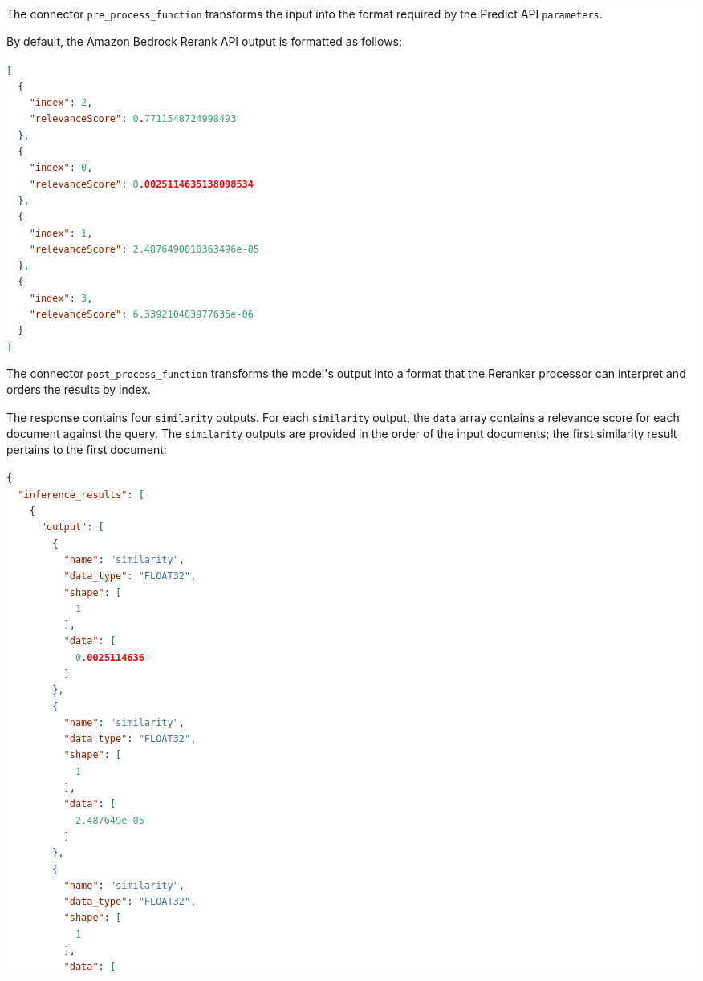 The connector `pre_process_function` transforms the input into the format required by the Predict API `parameters`.

By default, the Amazon Bedrock Rerank API output is formatted as follows:

```json
[
  {
    "index": 2,
    "relevanceScore": 0.7711548724998493
  },
  {
    "index": 0,
    "relevanceScore": 0.0025114635138098534
  },
  {
    "index": 1,
    "relevanceScore": 2.4876490010363496e-05
  },
  {
    "index": 3,
    "relevanceScore": 6.339210403977635e-06
  }
]
```

The connector `post_process_function` transforms the model's output into a format that the [Reranker processor]({{site.url}}{{site.baseurl}}/search-plugins/search-pipelines/rerank-processor/) can interpret and orders the results by index. 

The response contains four `similarity` outputs. For each `similarity` output, the `data` array contains a relevance score for each document against the query. The `similarity` outputs are provided in the order of the input documents; the first similarity result pertains to the first document:

```json
{
  "inference_results": [
    {
      "output": [
        {
          "name": "similarity",
          "data_type": "FLOAT32",
          "shape": [
            1
          ],
          "data": [
            0.0025114636
          ]
        },
        {
          "name": "similarity",
          "data_type": "FLOAT32",
          "shape": [
            1
          ],
          "data": [
            2.487649e-05
          ]
        },
        {
          "name": "similarity",
          "data_type": "FLOAT32",
          "shape": [
            1
          ],
          "data": [
```